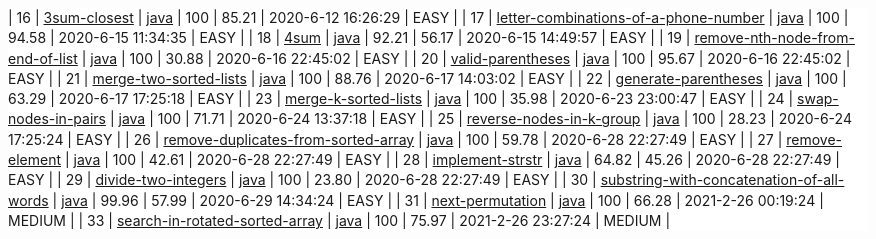 | 16  | [3sum-closest](doc/001-100/016-3sum-closest.md)                                                                                       | [java](https://github.com/houbb/leetcode/blob/master/src/main/java/com/github/houbb/leetcode/ThirdSumClosestOptimize.java)                     | 100   | 85.21 | 2020-6-12 16:26:29  | EASY   |
| 17  | [letter-combinations-of-a-phone-number](doc/001-100/017-letter-combinations-of-a-phone-number.md)                                     | [java](https://github.com/houbb/leetcode/blob/master/src/main/java/com/github/houbb/leetcode/LetterCombinationsOfAPhoneNumberRecursive.java)   | 100   | 94.58 | 2020-6-15 11:34:35  | EASY   |
| 18  | [4sum](doc/001-100/018-4sum.md)                                                                                                       | [java](https://github.com/houbb/leetcode/blob/master/src/main/java/com/github/houbb/leetcode/FourSumBest.java)                                 | 92.21 | 56.17 | 2020-6-15 14:49:57  | EASY   |
| 19  | [remove-nth-node-from-end-of-list](doc/001-100/019-remove-nth-node-from-end-of-list.md)                                               | [java](https://github.com/houbb/leetcode/blob/master/src/main/java/com/github/houbb/leetcode/removeNthFromEnd.java)                            | 100   | 30.88 | 2020-6-16 22:45:02  | EASY   |
| 20  | [valid-parentheses](doc/001-100/020-valid-parentheses.md)                                                                             | [java](https://github.com/houbb/leetcode/blob/master/src/main/java/com/github/houbb/leetcode/ValidParenthesesOptimize.java)                    | 100   | 95.67 | 2020-6-16 22:45:02  | EASY   |
| 21  | [merge-two-sorted-lists](doc/001-100/021-merge-two-sorted-lists.md)                                                                   | [java](https://github.com/houbb/leetcode/blob/master/src/main/java/com/github/houbb/leetcode/MergeTwoSortedLists2.java)                        | 100   | 88.76 | 2020-6-17 14:03:02  | EASY   |
| 22  | [generate-parentheses](doc/001-100/022-generate-parentheses.md)                                                                       | [java](https://github.com/houbb/leetcode/blob/master/src/main/java/com/github/houbb/leetcode/GenerateParenthesesOptimize.java)                 | 100   | 63.29 | 2020-6-17 17:25:18  | EASY   |
| 23  | [merge-k-sorted-lists](doc/001-100/023-merge-k-sorted-lists.md)                                                                       | [java](https://github.com/houbb/leetcode/blob/master/src/main/java/com/github/houbb/leetcode/MergeKSortedListsBest.java)                       | 100   | 35.98 | 2020-6-23 23:00:47  | EASY   |
| 24  | [swap-nodes-in-pairs](doc/001-100/024-swap-nodes-in-pairs.md)                                                                         | [java](https://github.com/houbb/leetcode/blob/master/src/main/java/com/github/houbb/leetcode/SwapNodesInPairs.java)                            | 100   | 71.71 | 2020-6-24 13:37:18  | EASY   |
| 25  | [reverse-nodes-in-k-group](doc/001-100/025-reverse-nodes-in-k-group.md)                                                               | [java](https://github.com/houbb/leetcode/blob/master/src/main/java/com/github/houbb/leetcode/ReverseNodesInKGroupOptimize.java)                | 100   | 28.23 | 2020-6-24 17:25:24  | EASY   |
| 26  | [remove-duplicates-from-sorted-array](doc/001-100/026-remove-duplicates-from-sorted-array.md)                                         | [java](https://github.com/houbb/leetcode/blob/master/src/main/java/com/github/houbb/leetcode/RemoveDuplicatesFromSortedArray.java)             | 100   | 59.78 | 2020-6-28 22:27:49  | EASY   |
| 27  | [remove-element](doc/001-100/027-remove-element.md)                                                                                   | [java](https://github.com/houbb/leetcode/blob/master/src/main/java/com/github/houbb/leetcode/RemoveElement.java)                               | 100   | 42.61 | 2020-6-28 22:27:49  | EASY   |
| 28  | [implement-strstr](doc/001-100/028-implement-strstr.md)                                                                               | [java](https://github.com/houbb/leetcode/blob/master/src/main/java/com/github/houbb/leetcode/ImplementStrStr.java)                             | 64.82 | 45.26 | 2020-6-28 22:27:49  | EASY   |
| 29  | [divide-two-integers](doc/001-100/029-divide-two-integers.md)                                                                         | [java](https://github.com/houbb/leetcode/blob/master/src/main/java/com/github/houbb/leetcode/DivideTwoIntegers.java)                           | 100   | 23.80 | 2020-6-28 22:27:49  | EASY   |
| 30  | [substring-with-concatenation-of-all-words](doc/001-100/030-substring-with-concatenation-of-all-words.md)                             | [java](https://github.com/houbb/leetcode/blob/master/src/main/java/com/github/houbb/leetcode/SubstringWithConcatenationOfAllWordsBest.java)    | 99.96 | 57.99 | 2020-6-29 14:34:24  | EASY   |
| 31  | [next-permutation](doc/001-100/031-next-permutation.md)                                                                               | [java](https://github.com/houbb/leetcode/blob/master/src/main/java/com/github/houbb/leetcode/medium/NextPermutation.java)                      | 100   | 66.28 | 2021-2-26 00:19:24  | MEDIUM |
| 33  | [search-in-rotated-sorted-array](doc/001-100/033-search-in-rotated-sorted-array.md)                                                   | [java](https://github.com/houbb/leetcode/blob/master/src/main/java/com/github/houbb/leetcode/medium/SearchInRotatedSortedArray.java)           | 100   | 75.97 | 2021-2-26 23:27:24  | MEDIUM |